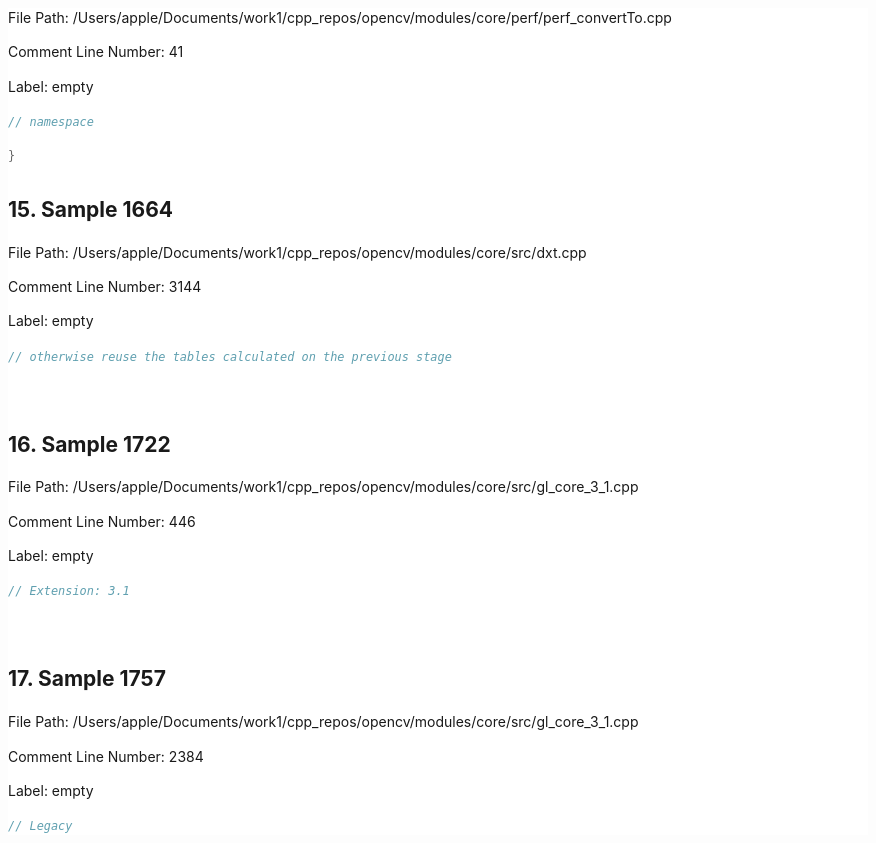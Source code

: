 File Path: /Users/apple/Documents/work1/cpp_repos/opencv/modules/core/perf/perf_convertTo.cpp

Comment Line Number: 41

Label: empty

```c++
// namespace

```

```c++
} 
```

## 15. Sample 1664

File Path: /Users/apple/Documents/work1/cpp_repos/opencv/modules/core/src/dxt.cpp

Comment Line Number: 3144

Label: empty

```c++
// otherwise reuse the tables calculated on the previous stage

```

```c++
            
```

## 16. Sample 1722

File Path: /Users/apple/Documents/work1/cpp_repos/opencv/modules/core/src/gl_core_3_1.cpp

Comment Line Number: 446

Label: empty

```c++
// Extension: 3.1

```

```c++
    
```

## 17. Sample 1757

File Path: /Users/apple/Documents/work1/cpp_repos/opencv/modules/core/src/gl_core_3_1.cpp

Comment Line Number: 2384

Label: empty

```c++
// Legacy

```
